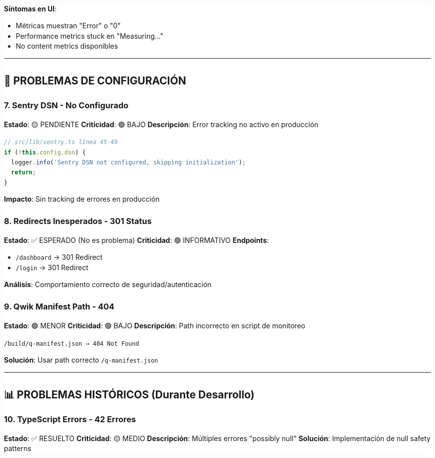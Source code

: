 **Síntomas en UI**:
- Métricas muestran "Error" o "0"
- Performance metrics stuck en "Measuring..."
- No content metrics disponibles

---

## 🔧 PROBLEMAS DE CONFIGURACIÓN

### 7. **Sentry DSN - No Configurado**
**Estado**: 🟡 PENDIENTE
**Criticidad**: 🟢 BAJO
**Descripción**: Error tracking no activo en producción
```javascript
// src/lib/sentry.ts línea 45-49
if (!this.config.dsn) {
  logger.info('Sentry DSN not configured, skipping initialization');
  return;
}
```

**Impacto**: Sin tracking de errores en producción

### 8. **Redirects Inesperados - 301 Status**
**Estado**: ✅ ESPERADO (No es problema)
**Criticidad**: 🟢 INFORMATIVO
**Endpoints**:
- `/dashboard` → 301 Redirect
- `/login` → 301 Redirect

**Análisis**: Comportamiento correcto de seguridad/autenticación

### 9. **Qwik Manifest Path - 404**
**Estado**: 🟢 MENOR
**Criticidad**: 🟢 BAJO
**Descripción**: Path incorrecto en script de monitoreo
```
/build/q-manifest.json → 404 Not Found
```
**Solución**: Usar path correcto `/q-manifest.json`

---

## 📊 PROBLEMAS HISTÓRICOS (Durante Desarrollo)

### 10. **TypeScript Errors - 42 Errores**
**Estado**: ✅ RESUELTO
**Criticidad**: 🟡 MEDIO
**Descripción**: Múltiples errores "possibly null"
**Solución**: Implementación de null safety patterns
